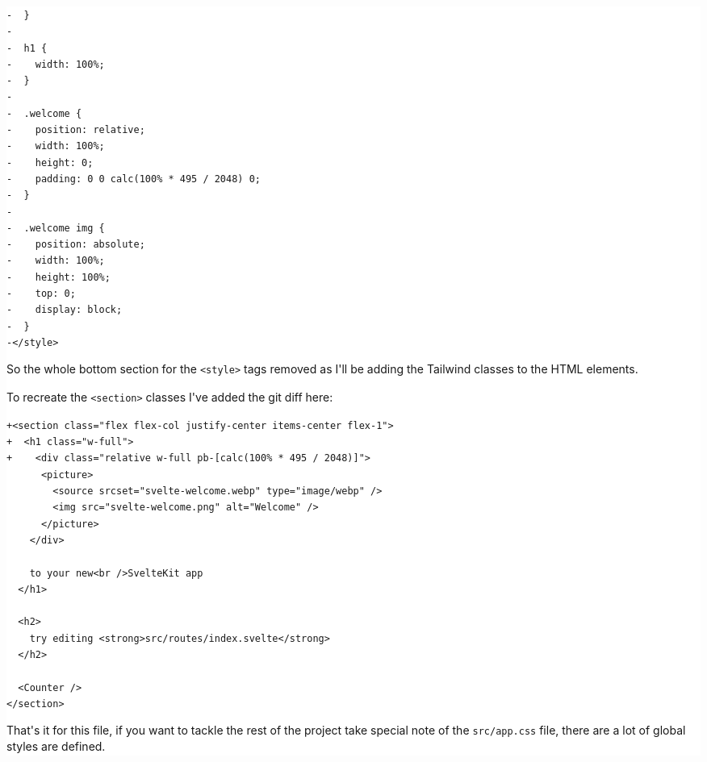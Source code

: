 ```git
-  }
-
-  h1 {
-    width: 100%;
-  }
-
-  .welcome {
-    position: relative;
-    width: 100%;
-    height: 0;
-    padding: 0 0 calc(100% * 495 / 2048) 0;
-  }
-
-  .welcome img {
-    position: absolute;
-    width: 100%;
-    height: 100%;
-    top: 0;
-    display: block;
-  }
-</style>
```

So the whole bottom section for the `<style>` tags removed as I'll be
adding the Tailwind classes to the HTML elements.

To recreate the `<section>` classes I've added the git diff here:

```git
+<section class="flex flex-col justify-center items-center flex-1">
+  <h1 class="w-full">
+    <div class="relative w-full pb-[calc(100% * 495 / 2048)]">
      <picture>
        <source srcset="svelte-welcome.webp" type="image/webp" />
        <img src="svelte-welcome.png" alt="Welcome" />
      </picture>
    </div>

    to your new<br />SvelteKit app
  </h1>

  <h2>
    try editing <strong>src/routes/index.svelte</strong>
  </h2>

  <Counter />
</section>
```

That's it for this file, if you want to tackle the rest of the project
take special note of the `src/app.css` file, there are a lot of global
styles are defined.


[svelte add]: https://github.com/svelte-add/svelte-add